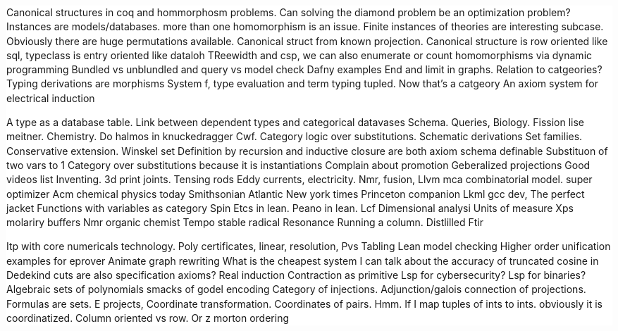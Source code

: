 Canonical structures in coq and hommorphosm problems. Can solving the diamond problem be an optimization problem? Instances are models/databases. more than one homomorphism is an issue. Finite instances of theories are interesting subcase. Obviously there are huge permutations available.
Canonical struct from known projection. Canonical structure is row oriented like sql, typeclass is entry oriented like dataloh
TReewidth and csp, we can also enumerate or count homomorphisms via dynamic programming
Bundled vs unblundled and query vs model check
Dafny examples
End and limit in graphs. Relation to catgeories?
Typing derivations are morphisms
System f, type evaluation and term typing tupled. Now that’s a catgeory
An axiom system for electrical induction

A type as a database table. Link between dependent types and categorical datavases
Schema. Queries,
Biology. Fission lise meitner. Chemistry.
Do halmos in knuckedragger
Cwf. Category logic over substitutions. Schematic derivations
Set families. Conservative extension.
Winskel set
Definition by recursion and inductive closure are both axiom schema definable
Substituon of two vars to 1
Category over substitutions because it is instantiations
Complain about promotion
Geberalized projections
Good videos list
Inventing. 3d print joints. Tensing rods
Eddy currents, electricity. Nmr, fusion,
Llvm mca combinatorial model. super optimizer
Acm chemical physics today
Smithsonian Atlantic
New york times
Princeton companion
Lkml gcc dev,
The perfect jacket
Functions with variables as category
Spin
Etcs in lean. Peano in lean. Lcf
Dimensional analysi
Units of measure
Xps molariry buffers
Nmr organic chemist
Tempo stable radical
Resonance
Running a column. Distlilled
Ftir

Itp with core numericals technology. Poly certificates, linear, resolution,
Pvs
Tabling
Lean model checking
Higher order unification examples for eprover
Animate graph rewriting
What is the cheapest system I can talk about the accuracy of truncated cosine in
Dedekind cuts are also specification axioms?
Real induction
Contraction as primitive
Lsp for cybersecurity?
Lsp for binaries?
Algebraic sets of polynomials smacks of godel encoding
Category of injections.
Adjunction/galois connection of projections. Formulas are sets. E projects,
Coordinate transformation. Coordinates of pairs. Hmm. If I map tuples of ints to ints. obviously it is coordinatized. Column oriented vs row. Or z morton ordering